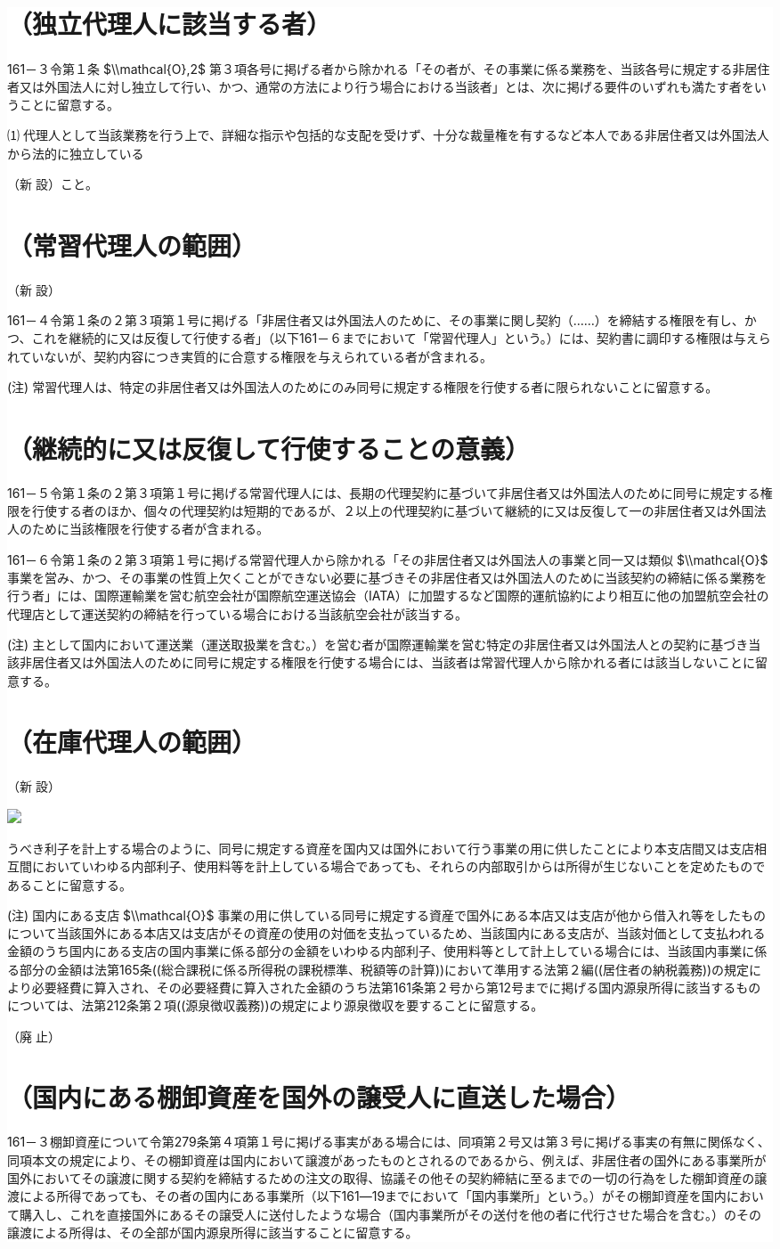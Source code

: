 # （独立代理人に該当する者）

161－３令第１条 $\\mathcal{O},2$ 第３項各号に掲げる者から除かれる「その者が、その事業に係る業務を、当該各号に規定する非居住者又は外国法人に対し独立して行い、かつ、通常の方法により行う場合における当該者」とは、次に掲げる要件のいずれも満たす者をいうことに留意する。

⑴ 代理人として当該業務を行う上で、詳細な指示や包括的な支配を受けず、十分な裁量権を有するなど本人である非居住者又は外国法人から法的に独立している

（新 設）こと。

# （常習代理人の範囲）

（新 設）

161－４令第１条の２第３項第１号に掲げる「非居住者又は外国法人のために、その事業に関し契約（……）を締結する権限を有し、かつ、これを継続的に又は反復して行使する者」（以下161－６までにおいて「常習代理人」という。）には、契約書に調印する権限は与えられていないが、契約内容につき実質的に合意する権限を与えられている者が含まれる。

(注) 常習代理人は、特定の非居住者又は外国法人のためにのみ同号に規定する権限を行使する者に限られないことに留意する。

# （継続的に又は反復して行使することの意義）

161－５令第１条の２第３項第１号に掲げる常習代理人には、長期の代理契約に基づいて非居住者又は外国法人のために同号に規定する権限を行使する者のほか、個々の代理契約は短期的であるが、２以上の代理契約に基づいて継続的に又は反復して一の非居住者又は外国法人のために当該権限を行使する者が含まれる。

161－６令第１条の２第３項第１号に掲げる常習代理人から除かれる「その非居住者又は外国法人の事業と同一又は類似 $\\mathcal{O}$ 事業を営み、かつ、その事業の性質上欠くことができない必要に基づきその非居住者又は外国法人のために当該契約の締結に係る業務を行う者」には、国際運輸業を営む航空会社が国際航空運送協会（IATA）に加盟するなど国際的運航協約により相互に他の加盟航空会社の代理店として運送契約の締結を行っている場合における当該航空会社が該当する。

(注) 主として国内において運送業（運送取扱業を含む。）を営む者が国際運輸業を営む特定の非居住者又は外国法人との契約に基づき当該非居住者又は外国法人のために同号に規定する権限を行使する場合には、当該者は常習代理人から除かれる者には該当しないことに留意する。

# （在庫代理人の範囲）

（新 設）

![](https://www.nta.go.jp/tmp/ab0168ac-ec66-4f21-98de-0f6dc559e2bf/images/681e56716f6363225c77e02e41c59e030be4f42cd2e440ea179ea19bc15dc5a6.jpg)

うべき利子を計上する場合のように、同号に規定する資産を国内又は国外において行う事業の用に供したことにより本支店間又は支店相互間においていわゆる内部利子、使用料等を計上している場合であっても、それらの内部取引からは所得が生じないことを定めたものであることに留意する。

(注) 国内にある支店 $\\mathcal{O}$ 事業の用に供している同号に規定する資産で国外にある本店又は支店が他から借入れ等をしたものについて当該国外にある本店又は支店がその資産の使用の対価を支払っているため、当該国内にある支店が、当該対価として支払われる金額のうち国内にある支店の国内事業に係る部分の金額をいわゆる内部利子、使用料等として計上している場合には、当該国内事業に係る部分の金額は法第165条((総合課税に係る所得税の課税標準、税額等の計算))において準用する法第２編((居住者の納税義務))の規定により必要経費に算入され、その必要経費に算入された金額のうち法第161条第２号から第12号までに掲げる国内源泉所得に該当するものについては、法第212条第２項((源泉徴収義務))の規定により源泉徴収を要することに留意する。

（廃 止）

# （国内にある棚卸資産を国外の譲受人に直送した場合）

161－３棚卸資産について令第279条第４項第１号に掲げる事実がある場合には、同項第２号又は第３号に掲げる事実の有無に関係なく、同項本文の規定により、その棚卸資産は国内において譲渡があったものとされるのであるから、例えば、非居住者の国外にある事業所が国外においてその譲渡に関する契約を締結するための注文の取得、協議その他その契約締結に至るまでの一切の行為をした棚卸資産の譲渡による所得であっても、その者の国内にある事業所（以下161―19までにおいて「国内事業所」という。）がその棚卸資産を国内において購入し、これを直接国外にあるその譲受人に送付したような場合（国内事業所がその送付を他の者に代行させた場合を含む。）のその譲渡による所得は、その全部が国内源泉所得に該当することに留意する。
